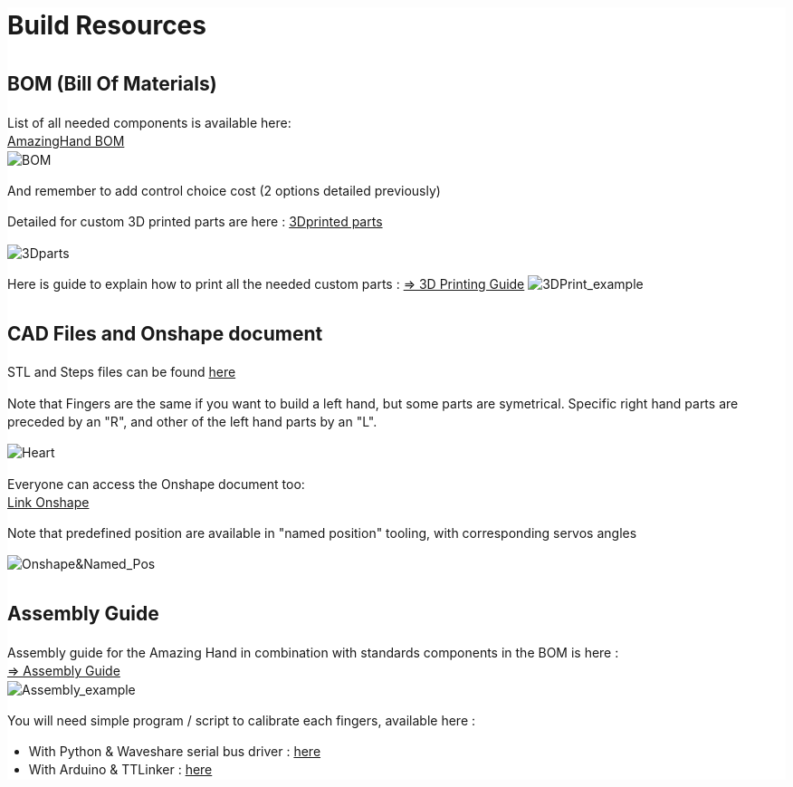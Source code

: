 
# Build Resources
## BOM (Bill Of Materials)
List of all needed components is available here:  
[AmazingHand BOM](https://docs.google.com/spreadsheets/d/1QH2ePseqXjAhkWdS9oBYAcHPrxaxkSRCgM_kOK0m52E/edit?gid=1269903342#gid=1269903342)  
![BOM](assets/BOM.jpg)

And remember to add control choice cost (2 options detailed previously)


Detailed for custom 3D printed parts are here : 
[3Dprinted parts](https://docs.google.com/spreadsheets/d/1QH2ePseqXjAhkWdS9oBYAcHPrxaxkSRCgM_kOK0m52E/edit?gid=2050623549#gid=2050623549)

![3Dparts](assets/3Dparts.jpg)

Here is guide to explain how to print all the needed custom parts :
[=> 3D Printing Guide](/docs/AmazingHand_3DprintingTips.pdf)
![3DPrint_example](/assets/3DPrint.jpg) 



## CAD Files and Onshape document
STL and Steps files can be found [here](https://github.com/pollen-robotics/AmazingHand/tree/main/cad) 

Note that Fingers are the same if you want to build a left hand, but some parts are symetrical. Specific right hand parts are preceded by an "R", and other of the left hand parts by an "L".

![Heart](/assets/Heart.jpg)

Everyone can access the Onshape document too:   
[Link Onshape](https://cad.onshape.com/documents/430ff184cf3dd9557aaff2be/w/e3658b7152c139971d22c688/e/bd399bf1860732c6c6a2ee45?renderMode=0&uiState=6867fd3ef773466d059edf0c)  

Note that predefined position are available in "named position" tooling, with corresponding servos angles

![Onshape&Named_Pos](/assets/Named_Pos.jpg)  

## Assembly Guide

Assembly guide for the Amazing Hand in combination with standards components in the BOM is here :  
[=> Assembly Guide](/docs/AmazingHand_Assembly.pdf)  
![Assembly_example](/assets/Assembly.jpg)  

You will need simple program / script to calibrate each fingers, available here :
- With Python & Waveshare serial bus driver : [here](https://github.com/pollen-robotics/AmazingHand/tree/main/PythonExample)
- With Arduino & TTLinker : [here](https://github.com/pollen-robotics/AmazingHand/tree/main/ArduinoExample)
